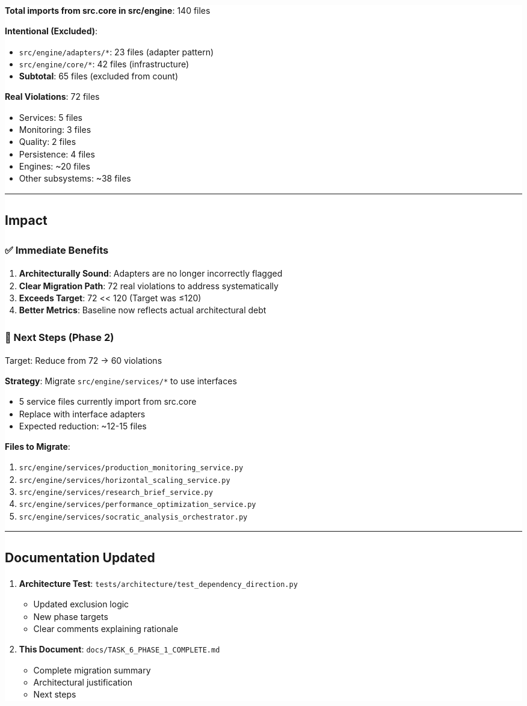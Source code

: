 **Total imports from src.core in src/engine**: 140 files

**Intentional (Excluded)**:
- `src/engine/adapters/*`: 23 files (adapter pattern)
- `src/engine/core/*`: 42 files (infrastructure)
- **Subtotal**: 65 files (excluded from count)

**Real Violations**: 72 files
- Services: 5 files
- Monitoring: 3 files
- Quality: 2 files
- Persistence: 4 files
- Engines: ~20 files
- Other subsystems: ~38 files

---

## Impact

### ✅ Immediate Benefits
1. **Architecturally Sound**: Adapters are no longer incorrectly flagged
2. **Clear Migration Path**: 72 real violations to address systematically
3. **Exceeds Target**: 72 << 120 (Target was ≤120)
4. **Better Metrics**: Baseline now reflects actual architectural debt

### 🎯 Next Steps (Phase 2)
Target: Reduce from 72 → 60 violations

**Strategy**: Migrate `src/engine/services/*` to use interfaces
- 5 service files currently import from src.core
- Replace with interface adapters
- Expected reduction: ~12-15 files

**Files to Migrate**:
1. `src/engine/services/production_monitoring_service.py`
2. `src/engine/services/horizontal_scaling_service.py`
3. `src/engine/services/research_brief_service.py`
4. `src/engine/services/performance_optimization_service.py`
5. `src/engine/services/socratic_analysis_orchestrator.py`

---

## Documentation Updated

1. **Architecture Test**: `tests/architecture/test_dependency_direction.py`
   - Updated exclusion logic
   - New phase targets
   - Clear comments explaining rationale

2. **This Document**: `docs/TASK_6_PHASE_1_COMPLETE.md`
   - Complete migration summary
   - Architectural justification
   - Next steps

